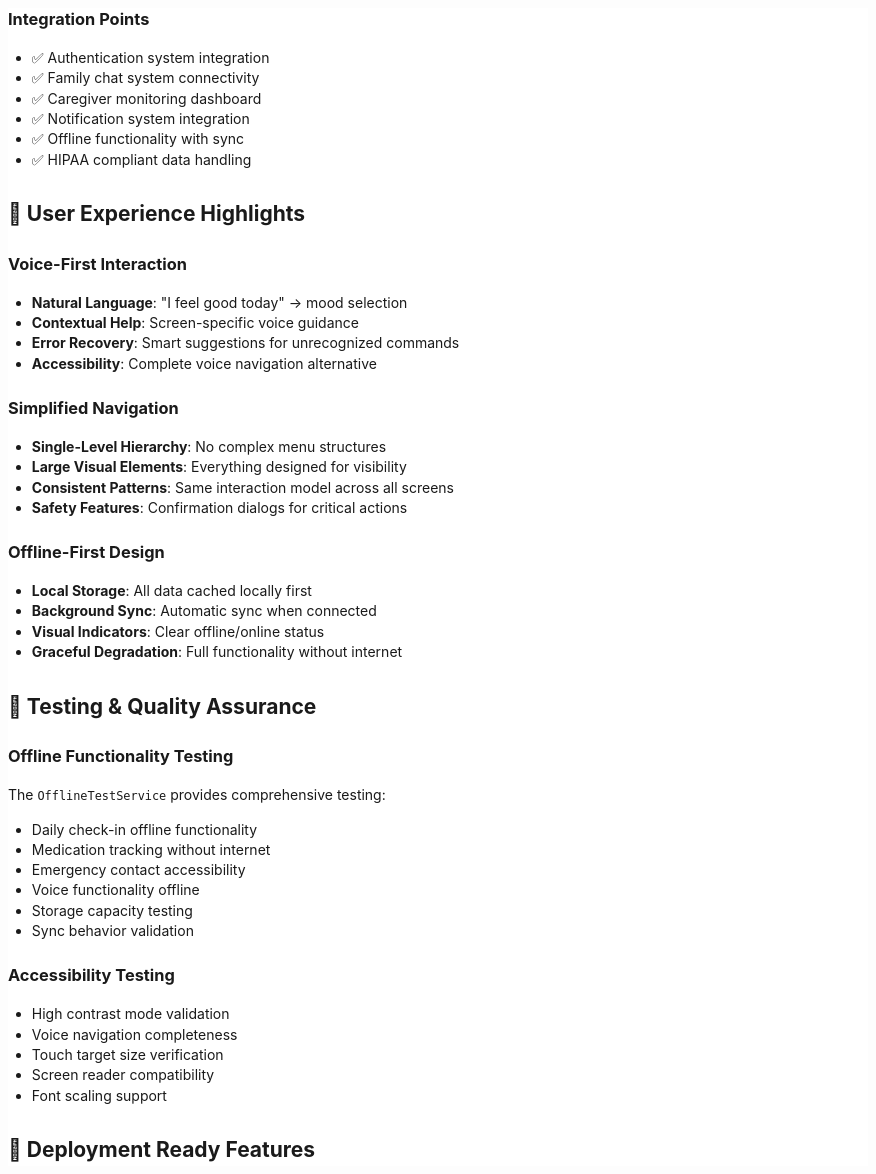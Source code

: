 ### Integration Points
- ✅ Authentication system integration
- ✅ Family chat system connectivity
- ✅ Caregiver monitoring dashboard
- ✅ Notification system integration
- ✅ Offline functionality with sync
- ✅ HIPAA compliant data handling

## 📱 User Experience Highlights

### Voice-First Interaction
- **Natural Language**: "I feel good today" → mood selection
- **Contextual Help**: Screen-specific voice guidance
- **Error Recovery**: Smart suggestions for unrecognized commands
- **Accessibility**: Complete voice navigation alternative

### Simplified Navigation
- **Single-Level Hierarchy**: No complex menu structures
- **Large Visual Elements**: Everything designed for visibility
- **Consistent Patterns**: Same interaction model across all screens
- **Safety Features**: Confirmation dialogs for critical actions

### Offline-First Design
- **Local Storage**: All data cached locally first
- **Background Sync**: Automatic sync when connected
- **Visual Indicators**: Clear offline/online status
- **Graceful Degradation**: Full functionality without internet

## 🧪 Testing & Quality Assurance

### Offline Functionality Testing
The `OfflineTestService` provides comprehensive testing:
- Daily check-in offline functionality
- Medication tracking without internet
- Emergency contact accessibility
- Voice functionality offline
- Storage capacity testing
- Sync behavior validation

### Accessibility Testing
- High contrast mode validation
- Voice navigation completeness
- Touch target size verification
- Screen reader compatibility
- Font scaling support

## 🚀 Deployment Ready Features
